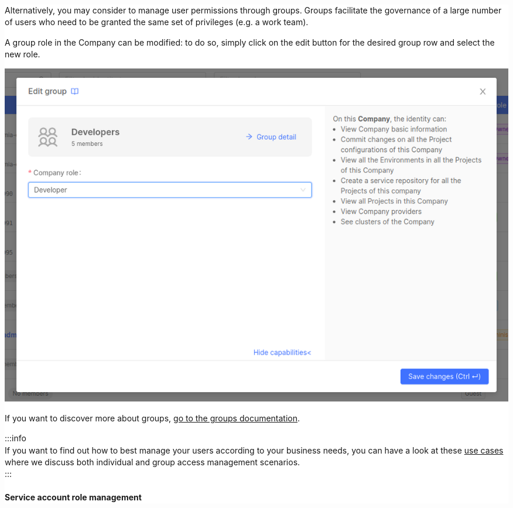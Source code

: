 Alternatively, you may consider to manage user permissions through groups. Groups facilitate the governance of a large number of users who need to be granted the same set of privileges (e.g. a work team).

A group role in the Company can be modified: to do so, simply click on the edit button for the desired group row and select the new role.

<div style={{display: 'flex', justifyContent: 'center'}}>
  <div style={{display: 'flex', width: '600px'}}>

![Edit group role](./img/manage-identities/edit-group-role.png)

  </div>
</div>

If you want to discover more about groups, [go to the groups documentation](/products/console/identity-and-access-management/manage-groups.md#managing-company-groups).  

:::info  
If you want to find out how to best manage your users according to your business needs, you can have a look at these [use cases](/products/console/identity-and-access-management/manage-users.md#how-to-best-manage-your-users) where we discuss both individual and group access management scenarios.  
:::

#### Service account role management
